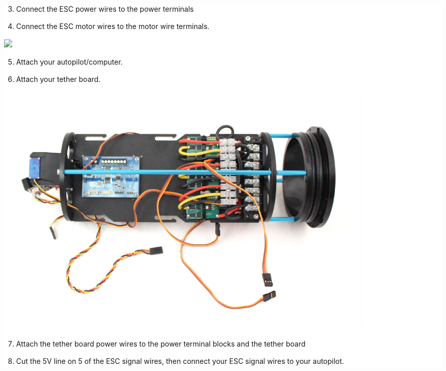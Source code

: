 3. Connect the ESC power wires to the power terminals



4. Connect the ESC motor wires to the motor wire terminals.

<img src="cad/installed-motor-wires.png" class="img-responsive" style="max-width:700px" />

5. Attach your autopilot/computer.



6. 	Attach your tether board.

<img src="cad/fathom-step-2.png" class="img-responsive" style="max-width:700px" />

7. Attach the tether board power wires to the power terminal blocks and the tether board



7. Cut the 5V line on 5 of the ESC signal wires, then connect your ESC signal wires to your autopilot. 
